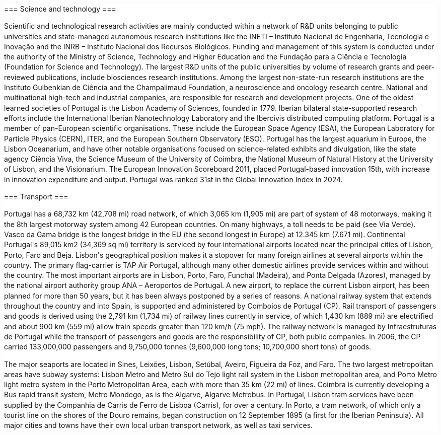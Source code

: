 
=== Science and technology ===

Scientific and technological research activities are mainly conducted within a network of R&D units belonging to public universities and state-managed autonomous research institutions like the INETI – Instituto Nacional de Engenharia, Tecnologia e Inovação and the INRB – Instituto Nacional dos Recursos Biológicos. Funding and management of this system is conducted under the authority of the Ministry of Science, Technology and Higher Education and the Fundação para a Ciência e Tecnologia (Foundation for Science and Technology). The largest R&D units of the public universities by volume of research grants and peer-reviewed publications, include biosciences research institutions.
Among the largest non-state-run research institutions are the Instituto Gulbenkian de Ciência and the Champalimaud Foundation, a neuroscience and oncology research centre. National and multinational high-tech and industrial companies, are responsible for research and development projects. One of the oldest learned societies of Portugal is the Lisbon Academy of Sciences, founded in 1779.
Iberian bilateral state-supported research efforts include the International Iberian Nanotechnology Laboratory and the Ibercivis distributed computing platform. Portugal is a member of pan-European scientific organisations. These include the European Space Agency (ESA), the European Laboratory for Particle Physics (CERN), ITER, and the European Southern Observatory (ESO). Portugal has the largest aquarium in Europe, the Lisbon Oceanarium, and have other notable organisations focused on science-related exhibits and divulgation, like the state agency Ciência Viva, the Science Museum of the University of Coimbra, the National Museum of Natural History at the University of Lisbon, and the Visionarium. The European Innovation Scoreboard 2011, placed Portugal-based innovation 15th, with increase in innovation expenditure and output. Portugal was ranked 31st in the Global Innovation Index in 2024.


=== Transport ===

Portugal has a 68,732 km (42,708 mi) road network, of which 3,065 km (1,905 mi) are part of system of 48 motorways, making it the 8th largest motorway system among 42 European countries. On many highways, a toll needs to be paid (see Via Verde). Vasco da Gama bridge is the longest bridge in the EU (the second longest in Europe) at 12.345 km (7.671 mi).
Continental Portugal's 89,015 km2 (34,369 sq mi) territory is serviced by four international airports located near the principal cities of Lisbon, Porto, Faro and Beja. Lisbon's geographical position makes it a stopover for many foreign airlines at several airports within the country. The primary flag-carrier is TAP Air Portugal, although many other domestic airlines provide services within and without the country.
The most important airports are in Lisbon, Porto, Faro, Funchal (Madeira), and Ponta Delgada (Azores), managed by the national airport authority group ANA – Aeroportos de Portugal. A new airport, to replace the current Lisbon airport, has been planned for more than 50 years, but it has been always postponed by a series of reasons.
A national railway system that extends throughout the country and into Spain, is supported and administered by Comboios de Portugal (CP). Rail transport of passengers and goods is derived using the 2,791 km (1,734 mi) of railway lines currently in service, of which 1,430 km (889 mi) are electrified and about 900 km (559 mi) allow train speeds greater than 120 km/h (75 mph). The railway network is managed by Infraestruturas de Portugal while the transport of passengers and goods are the responsibility of CP, both public companies. In 2006, the CP carried 133,000,000 passengers and 9,750,000 tonnes (9,600,000 long tons; 10,700,000 short tons) of goods.

The major seaports are located in Sines, Leixões, Lisbon, Setúbal, Aveiro, Figueira da Foz, and Faro. The two largest metropolitan areas have subway systems: Lisbon Metro and Metro Sul do Tejo light rail system in the Lisbon metropolitan area, and Porto Metro light metro system in the Porto Metropolitan Area, each with more than 35 km (22 mi) of lines. Coimbra is currently developing a Bus rapid transit system, Metro Mondego, as is the Algarve, Algarve Metrobus.
In Portugal, Lisbon tram services have been supplied by the Companhia de Carris de Ferro de Lisboa (Carris), for over a century. In Porto, a tram network, of which only a tourist line on the shores of the Douro remains, began construction on 12 September 1895 (a first for the Iberian Peninsula). All major cities and towns have their own local urban transport network, as well as taxi services.
